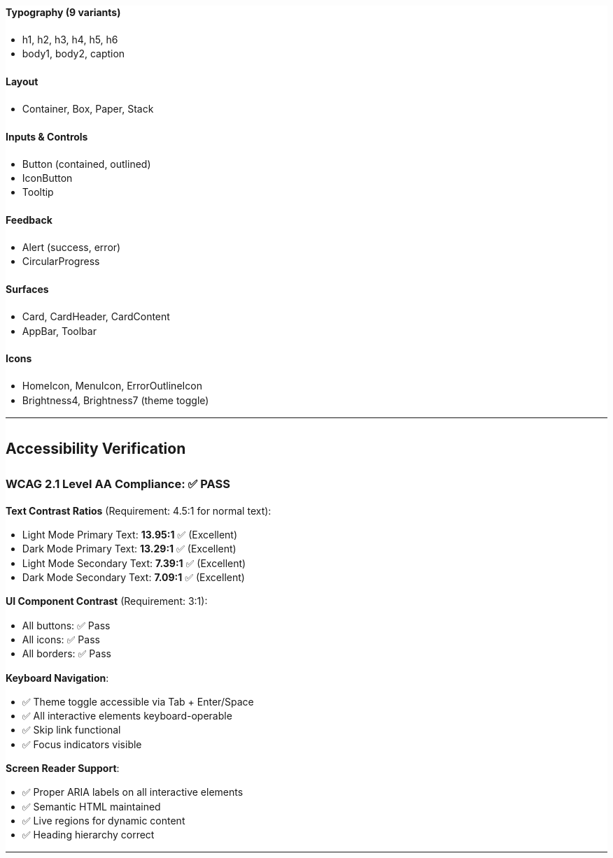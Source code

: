 #### Typography (9 variants)
- h1, h2, h3, h4, h5, h6
- body1, body2, caption

#### Layout
- Container, Box, Paper, Stack

#### Inputs & Controls
- Button (contained, outlined)
- IconButton
- Tooltip

#### Feedback
- Alert (success, error)
- CircularProgress

#### Surfaces
- Card, CardHeader, CardContent
- AppBar, Toolbar

#### Icons
- HomeIcon, MenuIcon, ErrorOutlineIcon
- Brightness4, Brightness7 (theme toggle)

---

## Accessibility Verification

### WCAG 2.1 Level AA Compliance: ✅ PASS

**Text Contrast Ratios** (Requirement: 4.5:1 for normal text):
- Light Mode Primary Text: **13.95:1** ✅ (Excellent)
- Dark Mode Primary Text: **13.29:1** ✅ (Excellent)
- Light Mode Secondary Text: **7.39:1** ✅ (Excellent)
- Dark Mode Secondary Text: **7.09:1** ✅ (Excellent)

**UI Component Contrast** (Requirement: 3:1):
- All buttons: ✅ Pass
- All icons: ✅ Pass
- All borders: ✅ Pass

**Keyboard Navigation**:
- ✅ Theme toggle accessible via Tab + Enter/Space
- ✅ All interactive elements keyboard-operable
- ✅ Skip link functional
- ✅ Focus indicators visible

**Screen Reader Support**:
- ✅ Proper ARIA labels on all interactive elements
- ✅ Semantic HTML maintained
- ✅ Live regions for dynamic content
- ✅ Heading hierarchy correct

---